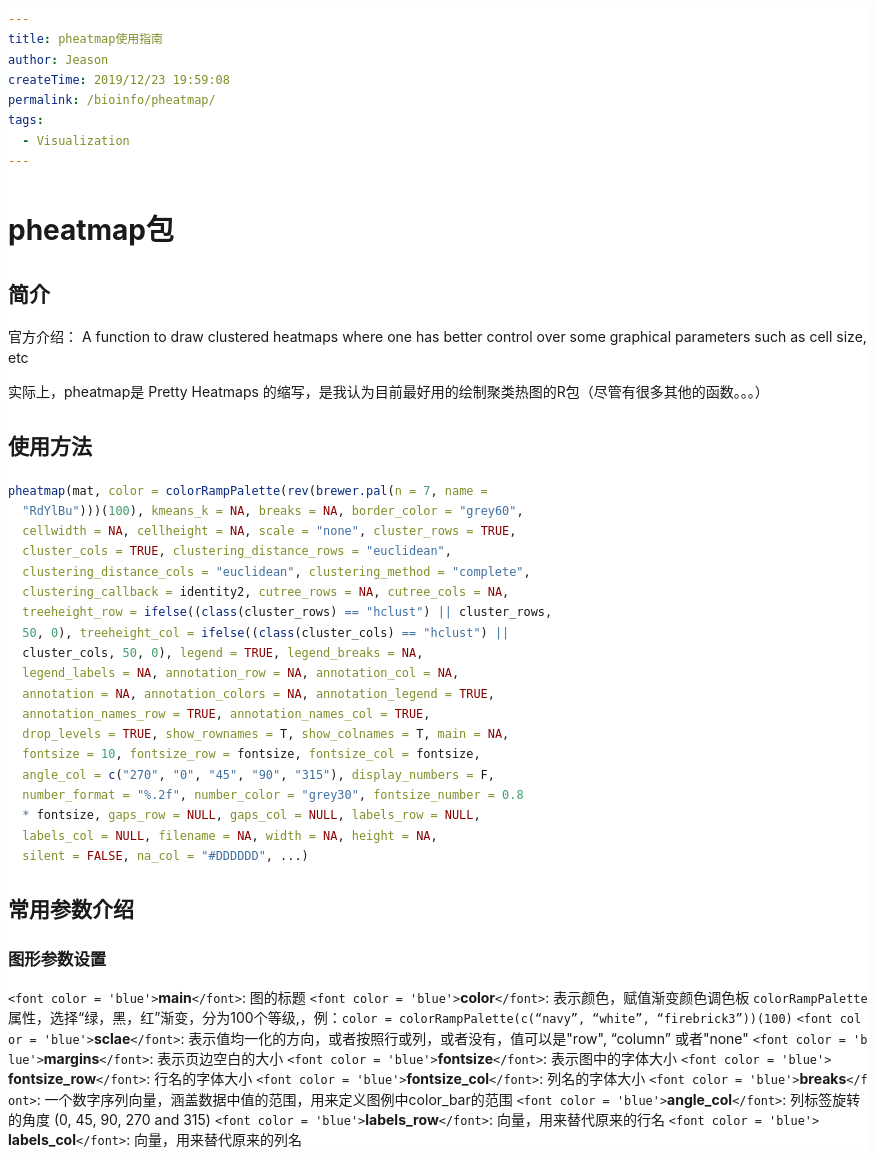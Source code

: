 ```yaml
---
title: pheatmap使用指南
author: Jeason
createTime: 2019/12/23 19:59:08
permalink: /bioinfo/pheatmap/
tags:
  - Visualization
---
```

# pheatmap包

## 简介

官方介绍：
A function to draw clustered heatmaps where one has better control over some graphical parameters such as cell size, etc

实际上，pheatmap是 Pretty Heatmaps 的缩写，是我认为目前最好用的绘制聚类热图的R包（尽管有很多其他的函数。。。）

## 使用方法

```r
pheatmap(mat, color = colorRampPalette(rev(brewer.pal(n = 7, name =
  "RdYlBu")))(100), kmeans_k = NA, breaks = NA, border_color = "grey60",
  cellwidth = NA, cellheight = NA, scale = "none", cluster_rows = TRUE,
  cluster_cols = TRUE, clustering_distance_rows = "euclidean",
  clustering_distance_cols = "euclidean", clustering_method = "complete",
  clustering_callback = identity2, cutree_rows = NA, cutree_cols = NA,
  treeheight_row = ifelse((class(cluster_rows) == "hclust") || cluster_rows,
  50, 0), treeheight_col = ifelse((class(cluster_cols) == "hclust") ||
  cluster_cols, 50, 0), legend = TRUE, legend_breaks = NA,
  legend_labels = NA, annotation_row = NA, annotation_col = NA,
  annotation = NA, annotation_colors = NA, annotation_legend = TRUE,
  annotation_names_row = TRUE, annotation_names_col = TRUE,
  drop_levels = TRUE, show_rownames = T, show_colnames = T, main = NA,
  fontsize = 10, fontsize_row = fontsize, fontsize_col = fontsize,
  angle_col = c("270", "0", "45", "90", "315"), display_numbers = F,
  number_format = "%.2f", number_color = "grey30", fontsize_number = 0.8
  * fontsize, gaps_row = NULL, gaps_col = NULL, labels_row = NULL,
  labels_col = NULL, filename = NA, width = NA, height = NA,
  silent = FALSE, na_col = "#DDDDDD", ...)
```

## 常用参数介绍

### 图形参数设置

`<font color = 'blue'>`**main**`</font>`: 图的标题
`<font color = 'blue'>`**color**`</font>`: 表示颜色，赋值渐变颜色调色板 `colorRampPalette`属性，选择“绿，黑，红”渐变，分为100个等级,，例：`color = colorRampPalette(c(“navy”, “white”, “firebrick3”))(100)`
`<font color = 'blue'>`**sclae**`</font>`: 表示值均一化的方向，或者按照行或列，或者没有，值可以是"row", “column” 或者"none"
`<font color = 'blue'>`**margins**`</font>`: 表示页边空白的大小
`<font color = 'blue'>`**fontsize**`</font>`: 表示图中的字体大小
`<font color = 'blue'>`**fontsize_row**`</font>`: 行名的字体大小
`<font color = 'blue'>`**fontsize_col**`</font>`: 列名的字体大小
`<font color = 'blue'>`**breaks**`</font>`: 一个数字序列向量，涵盖数据中值的范围，用来定义图例中color_bar的范围
`<font color = 'blue'>`**angle_col**`</font>`: 列标签旋转的角度 (0, 45, 90, 270 and 315)
`<font color = 'blue'>`**labels_row**`</font>`: 向量，用来替代原来的行名
`<font color = 'blue'>`**labels_col**`</font>`: 向量，用来替代原来的列名
